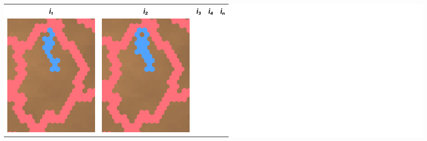 <table>
  <tr>
    <th><b><i>i₁</i></b></th>
    <th><b><i>i₂</i></b></th>
    <th><b><i>i₃</i></b></th>
    <th><b><i>i₄</i></b></th>
    <th><b><i>iₙ</i></b></th>
  </tr>
  <tr>
    <td><img src="./docs/simulation/slopes_1.png" alt="Slopes 1" width="180"></td>
    <td><img src="./docs/simulation/slopes_2.png" alt="Slopes 2" width="180"></td>
